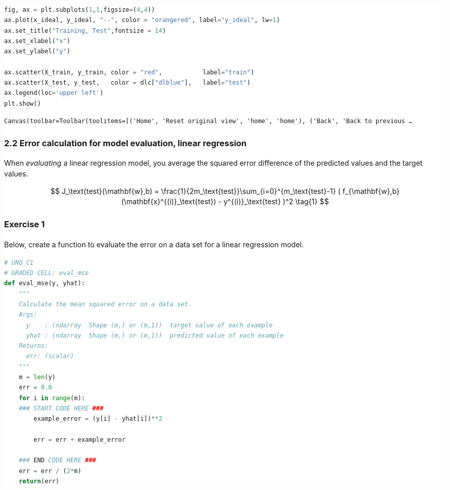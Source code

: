 
```python
fig, ax = plt.subplots(1,1,figsize=(4,4))
ax.plot(x_ideal, y_ideal, "--", color = "orangered", label="y_ideal", lw=1)
ax.set_title("Training, Test",fontsize = 14)
ax.set_xlabel("x")
ax.set_ylabel("y")

ax.scatter(X_train, y_train, color = "red",           label="train")
ax.scatter(X_test, y_test,   color = dlc["dlblue"],   label="test")
ax.legend(loc='upper left')
plt.show()
```


    Canvas(toolbar=Toolbar(toolitems=[('Home', 'Reset original view', 'home', 'home'), ('Back', 'Back to previous …


<a name="2.2"></a>
### 2.2 Error calculation for model evaluation, linear regression
When *evaluating* a linear regression model, you average the squared error difference of the predicted values and the target values.

$$ J_\text{test}(\mathbf{w},b) = 
            \frac{1}{2m_\text{test}}\sum_{i=0}^{m_\text{test}-1} ( f_{\mathbf{w},b}(\mathbf{x}^{(i)}_\text{test}) - y^{(i)}_\text{test} )^2 
            \tag{1}
$$

<a name="ex01"></a>
### Exercise 1

Below, create a function to evaluate the error on a data set for a linear regression model.


```python
# UNQ_C1
# GRADED CELL: eval_mse
def eval_mse(y, yhat):
    """ 
    Calculate the mean squared error on a data set.
    Args:
      y    : (ndarray  Shape (m,) or (m,1))  target value of each example
      yhat : (ndarray  Shape (m,) or (m,1))  predicted value of each example
    Returns:
      err: (scalar)             
    """
    m = len(y)
    err = 0.0
    for i in range(m):
    ### START CODE HERE ### 
        example_error = (y[i] - yhat[i])**2
        
        err = err + example_error
    
    ### END CODE HERE ### 
    err = err / (2*m)
    return(err)
```
